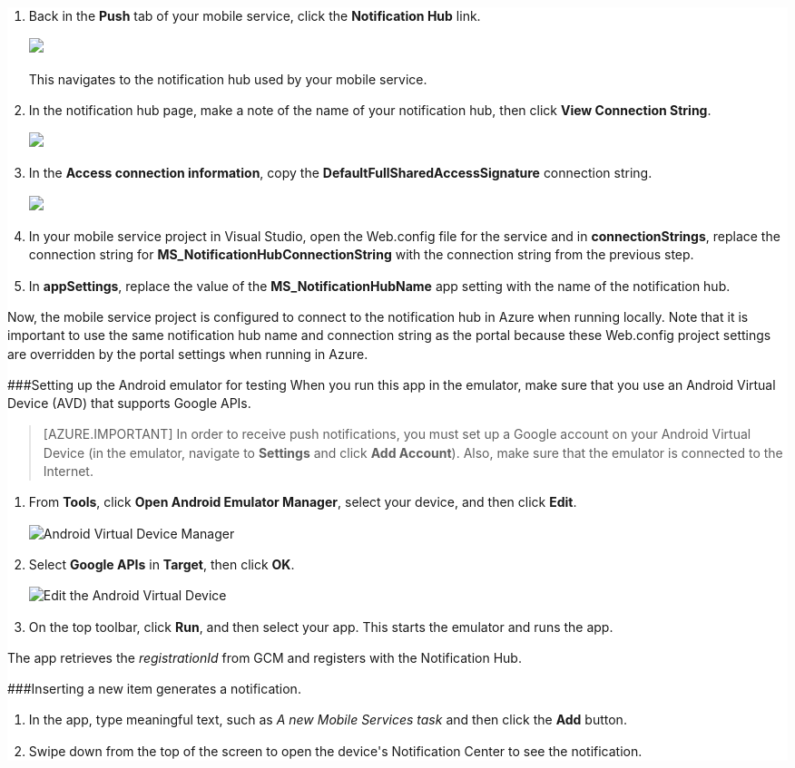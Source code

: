 1. Back in the **Push** tab of your mobile service, click the **Notification Hub** link.

	![](./media/mobile-services-dotnet-backend-configure-local-push/link-to-notification-hub.png)

	This navigates to the notification hub used by your mobile service.

2. In the notification hub page, make a note of the name of your notification hub, then click **View Connection String**.

	![](./media/mobile-services-dotnet-backend-configure-local-push/notification-hub-page.png)

3. In the **Access connection information**, copy the **DefaultFullSharedAccessSignature** connection string.

	![](./media/mobile-services-dotnet-backend-configure-local-push/notification-hub-connection-string.png)

4. In your mobile service project in Visual Studio, open the Web.config file for the service and in **connectionStrings**, replace the connection string for **MS_NotificationHubConnectionString** with the connection string from the previous step.

5. In **appSettings**, replace the value of the **MS_NotificationHubName** app setting with the name of the notification hub.

Now, the mobile service project is configured to connect to the notification hub in Azure when running locally. Note that it is important to use the same notification hub name and connection string as the portal because these Web.config project settings are overridden by the portal settings when running in Azure.


###Setting up the Android emulator for testing
When you run this app in the emulator, make sure that you use an Android Virtual Device (AVD) that supports Google APIs.

> [AZURE.IMPORTANT] In order to receive push notifications, you must set up a Google account on your Android Virtual Device (in the emulator, navigate to **Settings** and click **Add Account**). Also, make sure that the emulator is connected to the Internet.

1. From **Tools**, click **Open Android Emulator Manager**, select your device, and then click **Edit**.

   	![Android Virtual Device Manager](./media/mobile-services-android-push-notifications-test/notification-hub-create-android-app7.png)

2. Select **Google APIs** in **Target**, then click **OK**.

   	![Edit the Android Virtual Device](./media/mobile-services-android-push-notifications-test/notification-hub-create-android-app8.png)

3. On the top toolbar, click **Run**, and then select your app. This starts the emulator and runs the app.

  The app retrieves the *registrationId* from GCM and registers with the Notification Hub.

###Inserting a new item generates a notification.

1. In the app, type meaningful text, such as _A new Mobile Services task_ and then click the **Add** button.

2. Swipe down from the top of the screen to open the device's Notification Center to see the notification.


[Get started with Mobile Services]: mobile-services-dotnet-backend-xamarin-android-get-started.md
[Google Cloud Messaging Client Component]: http://components.xamarin.com/view/GCMClient/
[Xamarin.Android]: http://xamarin.com/download/
[Azure Mobile Services Component]: http://components.xamarin.com/view/azure-mobile-services/
